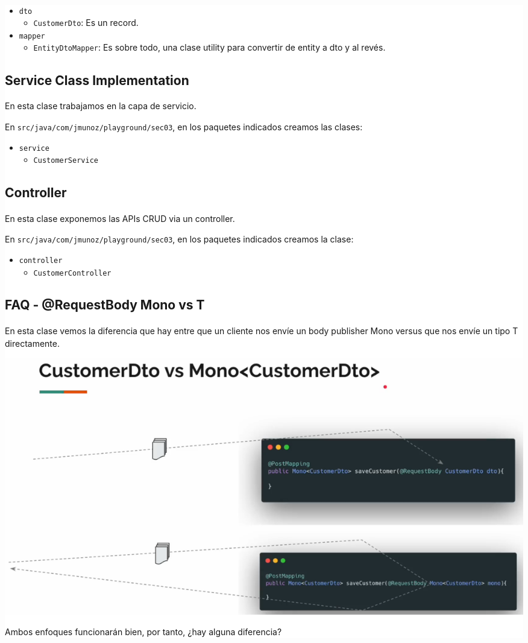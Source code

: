 - `dto`
  - `CustomerDto`: Es un record.
- `mapper`
  - `EntityDtoMapper`: Es sobre todo, una clase utility para convertir de entity a dto y al revés.

## Service Class Implementation

En esta clase trabajamos en la capa de servicio.

En `src/java/com/jmunoz/playground/sec03`, en los paquetes indicados creamos las clases:

- `service`
  - `CustomerService`

## Controller

En esta clase exponemos las APIs CRUD via un controller.

En `src/java/com/jmunoz/playground/sec03`, en los paquetes indicados creamos la clase:

- `controller`
  - `CustomerController`

## FAQ - @RequestBody Mono<T> vs T

En esta clase vemos la diferencia que hay entre que un cliente nos envíe un body publisher Mono<T> versus que nos envíe un tipo T directamente.

![alt CustomerDto vs Mono<CustomerDto>](./images/12-CustomerDtoVsMonoCustomerDto.png)

Ambos enfoques funcionarán bien, por tanto, ¿hay alguna diferencia?
